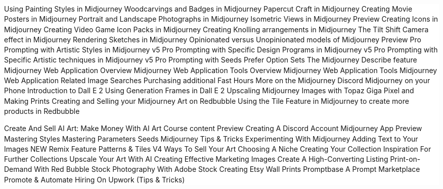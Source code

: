 Using Painting Styles in Midjourney
Woodcarvings and Badges in Midjourney
Papercut Craft in Midjourney
Creating Movie Posters in Midjourney
Portrait and Landscape Photographs in Midjourney
Isometric Views in Midjourney
Preview
Creating Icons in Midjourney
Creating Video Game Icon Packs in Midjourney
Creating Knolling arrangements in Midjourney
The Tilt Shift Camera effect in Midjourney
Rendering Sketches in Midjourney
Opinionated versus Unopinionated models of Midjourney
Preview
Pro Prompting with Artistic Styles in Midjourney v5
Pro Prompting with Specific Design Programs in Midjourney v5
Pro Prompting with Specific Artistic techniques in Midjourney v5
Pro Prompting with Seeds
Prefer Option Sets
The Midjourney Describe feature
Midjourney Web Application Overview
Midjourney Web Application Tools Overview
Midjourney Web Application Tools
Midjourney Web Application Related Image Searches
Purchasing additional Fast Hours
More on the Midjourney Discord
Midjourney on your Phone
Introduction to Dall E 2
Using Generation Frames in Dall E 2
Upscaling Midjourney Images with Topaz Giga Pixel and Making Prints
Creating and Selling your Midjourney Art on Redbubble
Using the Tile Feature in Midjourney to create more products in Redbubble

Create And Sell AI Art: Make Money With AI Art
Course content
Preview
Creating A Discord Account
Midjourney App
Preview
Mastering Styles
Mastering Parameters
Seeds
Midjourney Tips & Tricks
Experimenting With Midjourney
Adding Text to Your Images
NEW Remix Feature
Patterns & Tiles
V4
Ways To Sell Your Art
Choosing A Niche
Creating Your Collection
Inspiration For Further Collections
Upscale Your Art With AI
Creating Effective Marketing Images
Create A High-Converting Listing
Print-on-Demand With Red Bubble
Stock Photography With Adobe Stock
Creating Etsy Wall Prints
Promptbase A Prompt Marketplace
Promote & Automate
Hiring On Upwork (Tips & Tricks)
